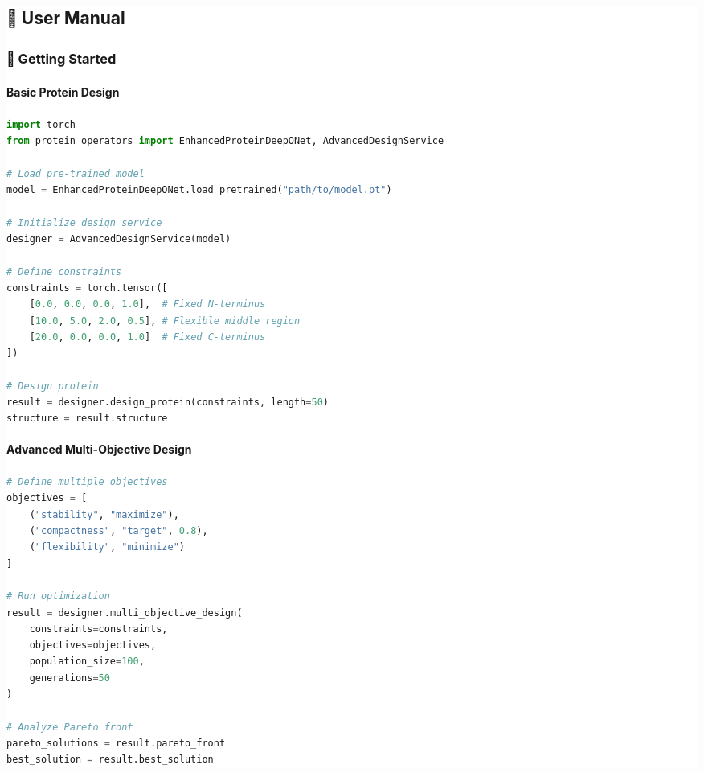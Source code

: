 
## 👥 User Manual

### 🎯 Getting Started

#### Basic Protein Design

```python
import torch
from protein_operators import EnhancedProteinDeepONet, AdvancedDesignService

# Load pre-trained model
model = EnhancedProteinDeepONet.load_pretrained("path/to/model.pt")

# Initialize design service
designer = AdvancedDesignService(model)

# Define constraints
constraints = torch.tensor([
    [0.0, 0.0, 0.0, 1.0],  # Fixed N-terminus
    [10.0, 5.0, 2.0, 0.5], # Flexible middle region
    [20.0, 0.0, 0.0, 1.0]  # Fixed C-terminus
])

# Design protein
result = designer.design_protein(constraints, length=50)
structure = result.structure
```

#### Advanced Multi-Objective Design

```python
# Define multiple objectives
objectives = [
    ("stability", "maximize"),
    ("compactness", "target", 0.8),
    ("flexibility", "minimize")
]

# Run optimization
result = designer.multi_objective_design(
    constraints=constraints,
    objectives=objectives,
    population_size=100,
    generations=50
)

# Analyze Pareto front
pareto_solutions = result.pareto_front
best_solution = result.best_solution
```
